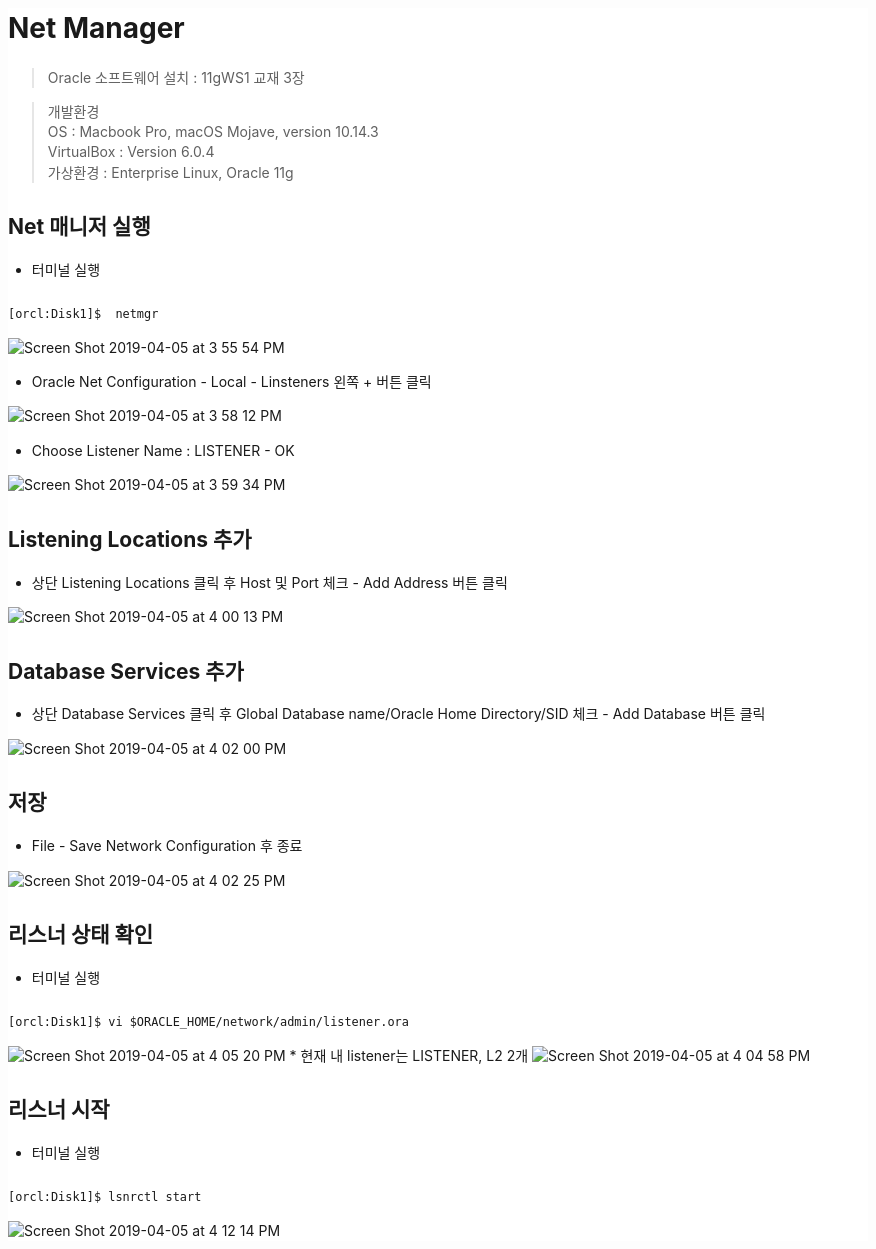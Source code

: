 # Net Manager
> Oracle 소프트웨어 설치 : 11gWS1 교재 3장<br>

> 개발환경<br> 
> OS : Macbook Pro, macOS Mojave, version 10.14.3<br>
> VirtualBox : Version 6.0.4<br>
> 가상환경 : Enterprise Linux, Oracle 11g

## Net 매니저 실행
* 터미널 실행
###
    [orcl:Disk1]$  netmgr
   
<img width="570" alt="Screen Shot 2019-04-05 at 3 55 54 PM" src="https://user-images.githubusercontent.com/46523571/55670098-1c64af80-58bb-11e9-8ad2-7ec97dbc433c.png">

* Oracle Net Configuration - Local - Linsteners 왼쪽 + 버튼 클릭
<img width="384" alt="Screen Shot 2019-04-05 at 3 58 12 PM" src="https://user-images.githubusercontent.com/46523571/55670102-2edee900-58bb-11e9-85a5-fdd1749195df.png">

* Choose Listener Name : LISTENER - OK
<img width="385" alt="Screen Shot 2019-04-05 at 3 59 34 PM" src="https://user-images.githubusercontent.com/46523571/55670113-57ff7980-58bb-11e9-9fc4-8bf1766992e2.png">

## Listening Locations 추가
* 상단 Listening Locations 클릭 후 Host 및 Port 체크 - Add Address 버튼 클릭
<img width="385" alt="Screen Shot 2019-04-05 at 4 00 13 PM" src="https://user-images.githubusercontent.com/46523571/55670114-57ff7980-58bb-11e9-801d-4c4e06691b9e.png">

## Database Services 추가
* 상단 Database Services 클릭 후 Global Database name/Oracle Home Directory/SID 체크 - Add Database 버튼 클릭
<img width="384" alt="Screen Shot 2019-04-05 at 4 02 00 PM" src="https://user-images.githubusercontent.com/46523571/55670115-58981000-58bb-11e9-90f4-c6bc0ef5787a.png">

## 저장
* File - Save Network Configuration 후 종료
<img width="381" alt="Screen Shot 2019-04-05 at 4 02 25 PM" src="https://user-images.githubusercontent.com/46523571/55670116-58981000-58bb-11e9-9f91-b588780b645c.png">

## 리스너 상태 확인
* 터미널 실행
###
    [orcl:Disk1]$ vi $ORACLE_HOME/network/admin/listener.ora
<img width="572" alt="Screen Shot 2019-04-05 at 4 05 20 PM" src="https://user-images.githubusercontent.com/46523571/55670156-fe4b7f00-58bb-11e9-9c07-72e6b607e886.png">
* 현재 내 listener는 LISTENER, L2 2개
<img width="573" alt="Screen Shot 2019-04-05 at 4 04 58 PM" src="https://user-images.githubusercontent.com/46523571/55670173-06a3ba00-58bc-11e9-9d76-d8d27328911c.png">

## 리스너 시작
* 터미널 실행
###
    [orcl:Disk1]$ lsnrctl start
<img width="573" alt="Screen Shot 2019-04-05 at 4 12 14 PM" src="https://user-images.githubusercontent.com/46523571/55670157-fe4b7f00-58bb-11e9-9f96-9e8507befb48.png">







